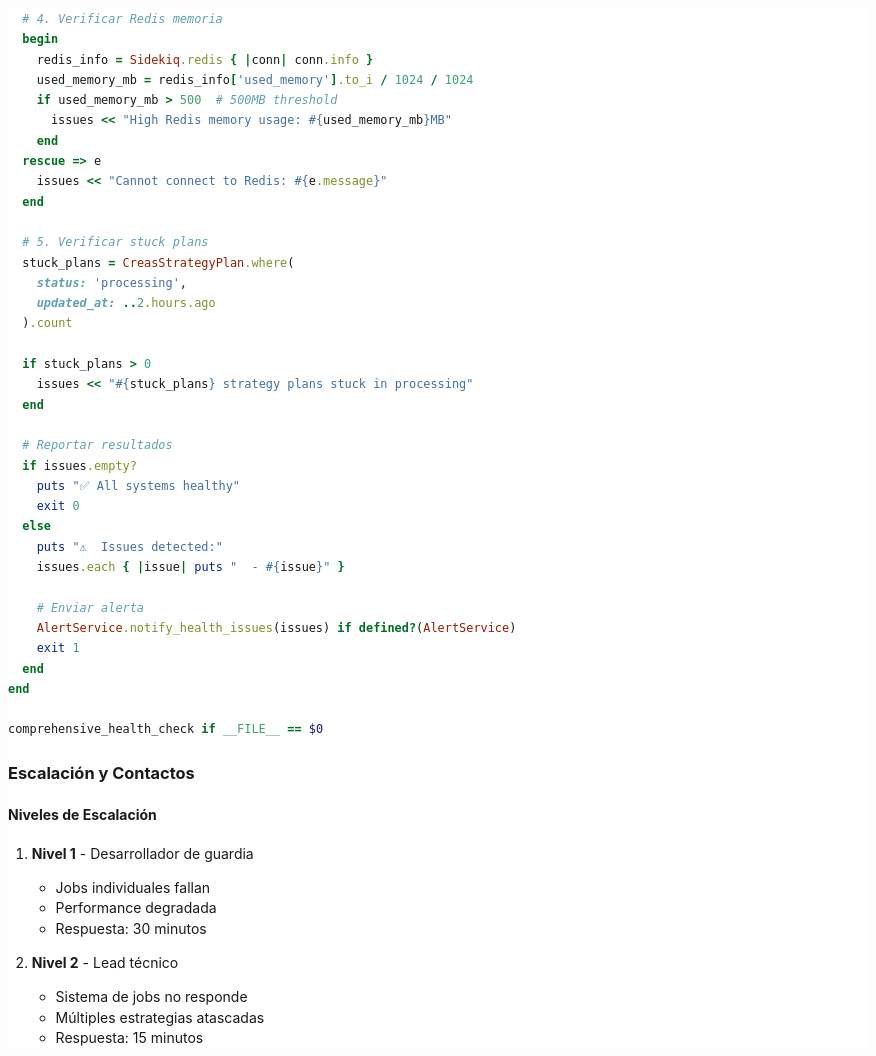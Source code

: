```ruby  
  # 4. Verificar Redis memoria
  begin
    redis_info = Sidekiq.redis { |conn| conn.info }
    used_memory_mb = redis_info['used_memory'].to_i / 1024 / 1024
    if used_memory_mb > 500  # 500MB threshold
      issues << "High Redis memory usage: #{used_memory_mb}MB"
    end
  rescue => e
    issues << "Cannot connect to Redis: #{e.message}"
  end
  
  # 5. Verificar stuck plans
  stuck_plans = CreasStrategyPlan.where(
    status: 'processing', 
    updated_at: ..2.hours.ago
  ).count
  
  if stuck_plans > 0
    issues << "#{stuck_plans} strategy plans stuck in processing"
  end
  
  # Reportar resultados
  if issues.empty?
    puts "✅ All systems healthy"
    exit 0
  else
    puts "⚠️  Issues detected:"
    issues.each { |issue| puts "  - #{issue}" }
    
    # Enviar alerta
    AlertService.notify_health_issues(issues) if defined?(AlertService)
    exit 1
  end
end

comprehensive_health_check if __FILE__ == $0
```

### Escalación y Contactos

#### Niveles de Escalación
1. **Nivel 1** - Desarrollador de guardia
   - Jobs individuales fallan
   - Performance degradada
   - Respuesta: 30 minutos

2. **Nivel 2** - Lead técnico
   - Sistema de jobs no responde
   - Múltiples estrategias atascadas
   - Respuesta: 15 minutos
